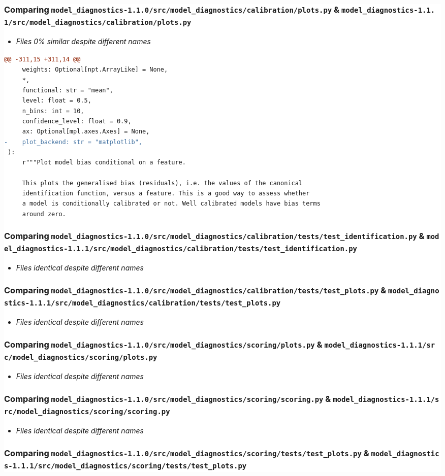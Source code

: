 ### Comparing `model_diagnostics-1.1.0/src/model_diagnostics/calibration/plots.py` & `model_diagnostics-1.1.1/src/model_diagnostics/calibration/plots.py`

 * *Files 0% similar despite different names*

```diff
@@ -311,15 +311,14 @@
     weights: Optional[npt.ArrayLike] = None,
     *,
     functional: str = "mean",
     level: float = 0.5,
     n_bins: int = 10,
     confidence_level: float = 0.9,
     ax: Optional[mpl.axes.Axes] = None,
-    plot_backend: str = "matplotlib",
 ):
     r"""Plot model bias conditional on a feature.
 
     This plots the generalised bias (residuals), i.e. the values of the canonical
     identification function, versus a feature. This is a good way to assess whether
     a model is conditionally calibrated or not. Well calibrated models have bias terms
     around zero.
```

### Comparing `model_diagnostics-1.1.0/src/model_diagnostics/calibration/tests/test_identification.py` & `model_diagnostics-1.1.1/src/model_diagnostics/calibration/tests/test_identification.py`

 * *Files identical despite different names*

### Comparing `model_diagnostics-1.1.0/src/model_diagnostics/calibration/tests/test_plots.py` & `model_diagnostics-1.1.1/src/model_diagnostics/calibration/tests/test_plots.py`

 * *Files identical despite different names*

### Comparing `model_diagnostics-1.1.0/src/model_diagnostics/scoring/plots.py` & `model_diagnostics-1.1.1/src/model_diagnostics/scoring/plots.py`

 * *Files identical despite different names*

### Comparing `model_diagnostics-1.1.0/src/model_diagnostics/scoring/scoring.py` & `model_diagnostics-1.1.1/src/model_diagnostics/scoring/scoring.py`

 * *Files identical despite different names*

### Comparing `model_diagnostics-1.1.0/src/model_diagnostics/scoring/tests/test_plots.py` & `model_diagnostics-1.1.1/src/model_diagnostics/scoring/tests/test_plots.py`
